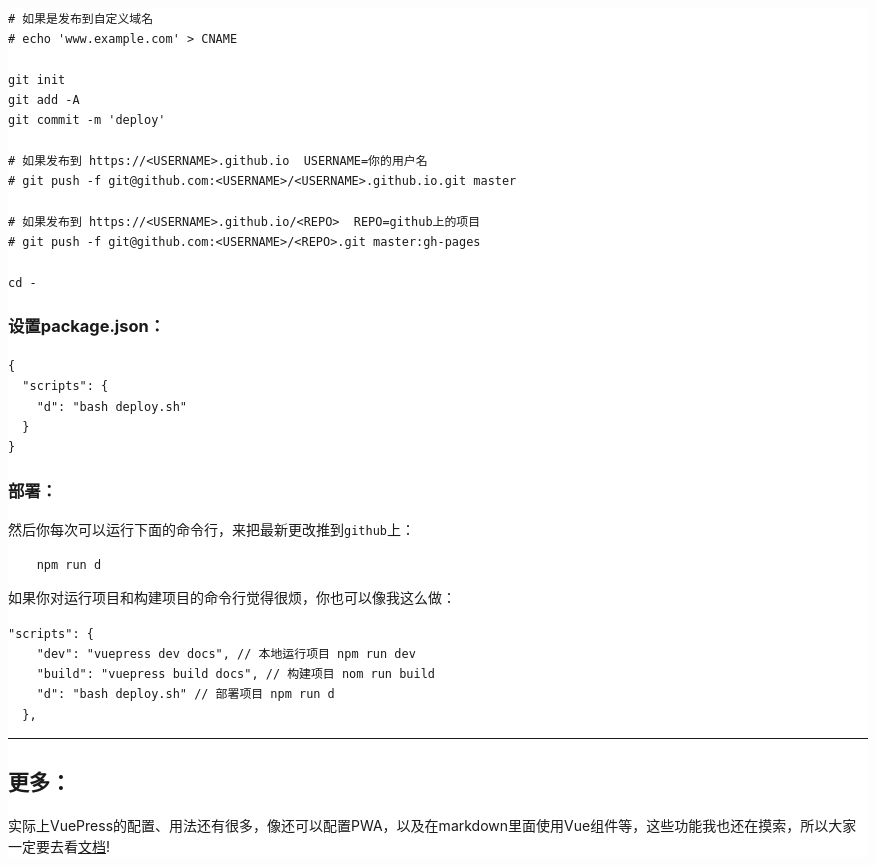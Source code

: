     # 如果是发布到自定义域名
    # echo 'www.example.com' > CNAME
    
    git init
    git add -A
    git commit -m 'deploy'
    
    # 如果发布到 https://<USERNAME>.github.io  USERNAME=你的用户名 
    # git push -f git@github.com:<USERNAME>/<USERNAME>.github.io.git master
    
    # 如果发布到 https://<USERNAME>.github.io/<REPO>  REPO=github上的项目
    # git push -f git@github.com:<USERNAME>/<REPO>.git master:gh-pages
    
    cd -

### 设置package.json：

    {
      "scripts": {
        "d": "bash deploy.sh"
      }
    }

### 部署：

然后你每次可以运行下面的命令行，来把最新更改推到`github`上：

        npm run d

如果你对运行项目和构建项目的命令行觉得很烦，你也可以像我这么做：

    "scripts": {
        "dev": "vuepress dev docs", // 本地运行项目 npm run dev
        "build": "vuepress build docs", // 构建项目 nom run build
        "d": "bash deploy.sh" // 部署项目 npm run d
      },


---

## 更多：

实际上VuePress的配置、用法还有很多，像还可以配置PWA，以及在markdown里面使用Vue组件等，这些功能我也还在摸索，所以大家一定要去看[文档](https://vuepress.vuejs.org/zh/)!
